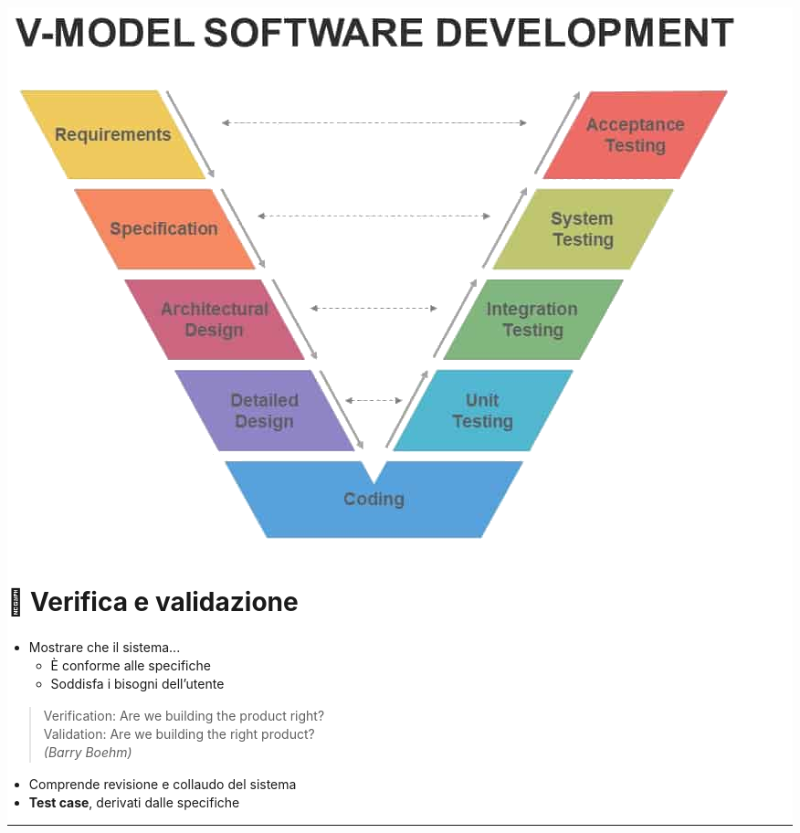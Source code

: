![large](images/dev/v-model.png)
# 🌱 Verifica e validazione

- Mostrare che il sistema...
    - È conforme alle specifiche
    - Soddisfa i bisogni dell’utente

> Verification: Are we building the product right? <br> Validation: Are we building the right product? <br> *(Barry  Boehm)*

- Comprende revisione e collaudo del sistema
- **Test case**, derivati dalle specifiche

---

